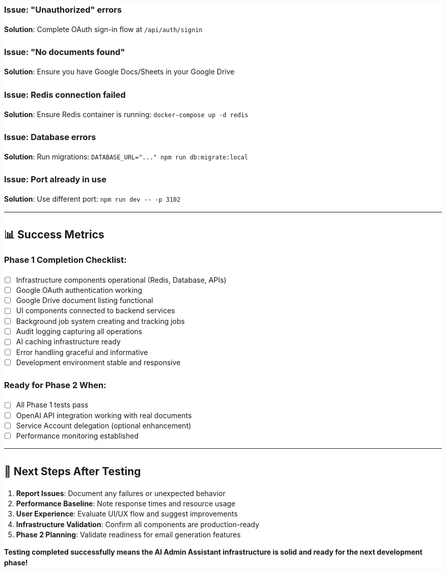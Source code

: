 ### Issue: "Unauthorized" errors
**Solution**: Complete OAuth sign-in flow at `/api/auth/signin`

### Issue: "No documents found"
**Solution**: Ensure you have Google Docs/Sheets in your Google Drive

### Issue: Redis connection failed
**Solution**: Ensure Redis container is running: `docker-compose up -d redis`

### Issue: Database errors
**Solution**: Run migrations: `DATABASE_URL="..." npm run db:migrate:local`

### Issue: Port already in use
**Solution**: Use different port: `npm run dev -- -p 3102`

---

## 📊 Success Metrics

### Phase 1 Completion Checklist:
- [ ] Infrastructure components operational (Redis, Database, APIs)
- [ ] Google OAuth authentication working
- [ ] Google Drive document listing functional
- [ ] UI components connected to backend services
- [ ] Background job system creating and tracking jobs
- [ ] Audit logging capturing all operations
- [ ] AI caching infrastructure ready
- [ ] Error handling graceful and informative
- [ ] Development environment stable and responsive

### Ready for Phase 2 When:
- [ ] All Phase 1 tests pass
- [ ] OpenAI API integration working with real documents
- [ ] Service Account delegation (optional enhancement)
- [ ] Performance monitoring established

---

## 🎯 Next Steps After Testing

1. **Report Issues**: Document any failures or unexpected behavior
2. **Performance Baseline**: Note response times and resource usage
3. **User Experience**: Evaluate UI/UX flow and suggest improvements
4. **Infrastructure Validation**: Confirm all components are production-ready
5. **Phase 2 Planning**: Validate readiness for email generation features

**Testing completed successfully means the AI Admin Assistant infrastructure is solid and ready for the next development phase!**